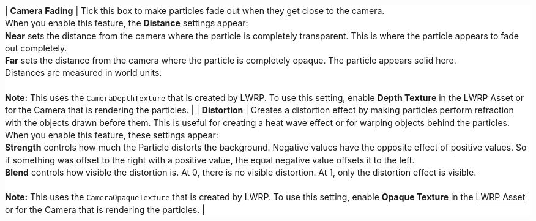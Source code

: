 | **Camera Fading**  | Tick this box to make particles fade out when they get close to the camera.<br/>When you enable this feature, the **Distance** settings appear:<br/>**Near** sets the distance from the camera where the particle is completely transparent. This is where the particle appears to fade out completely.<br/>**Far** sets the distance from the camera where the particle is completely opaque. The particle appears solid here.<br/>Distances are measured in world units. <br/><br/>**Note:** This uses the `CameraDepthTexture` that is created by LWRP. To use this setting, enable **Depth Texture** in the [LWRP Asset](lwrp-asset.md) or for the [Camera](camera-inspector.md) that is rendering the particles. |
| **Distortion**     | Creates a distortion effect by making particles perform refraction with the objects drawn before them. This is useful for creating a heat wave effect or for warping objects behind the particles. <br/>When you enable this feature, these settings appear:<br/>**Strength** controls how much the Particle distorts the background. Negative values have the opposite effect of positive values. So if something was offset to the right with a positive value, the equal negative value offsets it to the left.<br/>**Blend** controls how visible the distortion is. At 0, there is no visible distortion. At 1, only the distortion effect is visible.<br/><br/>**Note:** This uses the `CameraOpaqueTexture` that is created by LWRP. To use this setting, enable **Opaque Texture** in the [LWRP Asset](lwrp-asset.md) or for the [Camera](camera-inspector.md) that is rendering the particles. |

